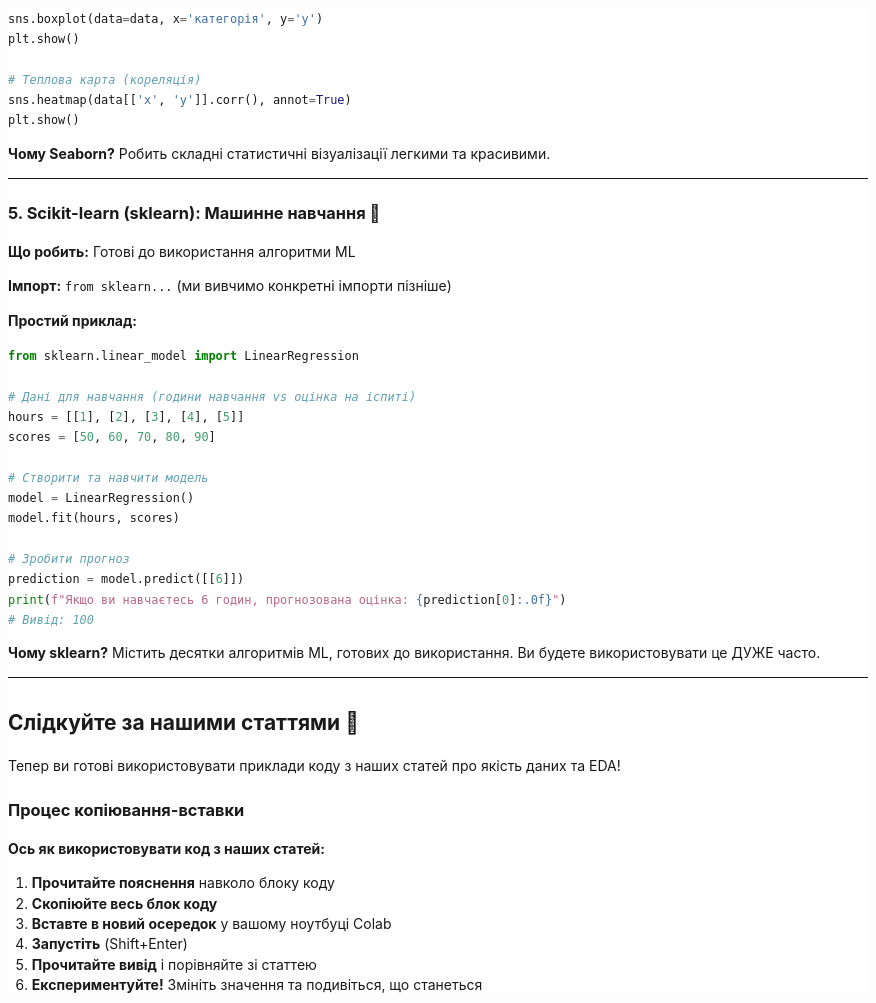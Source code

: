 ```python
sns.boxplot(data=data, x='категорія', y='y')
plt.show()

# Теплова карта (кореляція)
sns.heatmap(data[['x', 'y']].corr(), annot=True)
plt.show()
```

**Чому Seaborn?** Робить складні статистичні візуалізації легкими та красивими.

---

### 5. Scikit-learn (sklearn): Машинне навчання 🤖

**Що робить:** Готові до використання алгоритми ML

**Імпорт:** `from sklearn...` (ми вивчимо конкретні імпорти пізніше)

**Простий приклад:**

```python
from sklearn.linear_model import LinearRegression

# Дані для навчання (години навчання vs оцінка на іспиті)
hours = [[1], [2], [3], [4], [5]]
scores = [50, 60, 70, 80, 90]

# Створити та навчити модель
model = LinearRegression()
model.fit(hours, scores)

# Зробити прогноз
prediction = model.predict([[6]])
print(f"Якщо ви навчаєтесь 6 годин, прогнозована оцінка: {prediction[0]:.0f}")
# Вивід: 100
```

**Чому sklearn?** Містить десятки алгоритмів ML, готових до використання. Ви будете використовувати це ДУЖЕ часто.

---

## Слідкуйте за нашими статтями 📖

Тепер ви готові використовувати приклади коду з наших статей про якість даних та EDA!

### Процес копіювання-вставки

**Ось як використовувати код з наших статей:**

1. **Прочитайте пояснення** навколо блоку коду
2. **Скопіюйте весь блок коду**
3. **Вставте в новий осередок** у вашому ноутбуці Colab
4. **Запустіть** (Shift+Enter)
5. **Прочитайте вивід** і порівняйте зі статтею
6. **Експериментуйте!** Змініть значення та подивіться, що станеться
